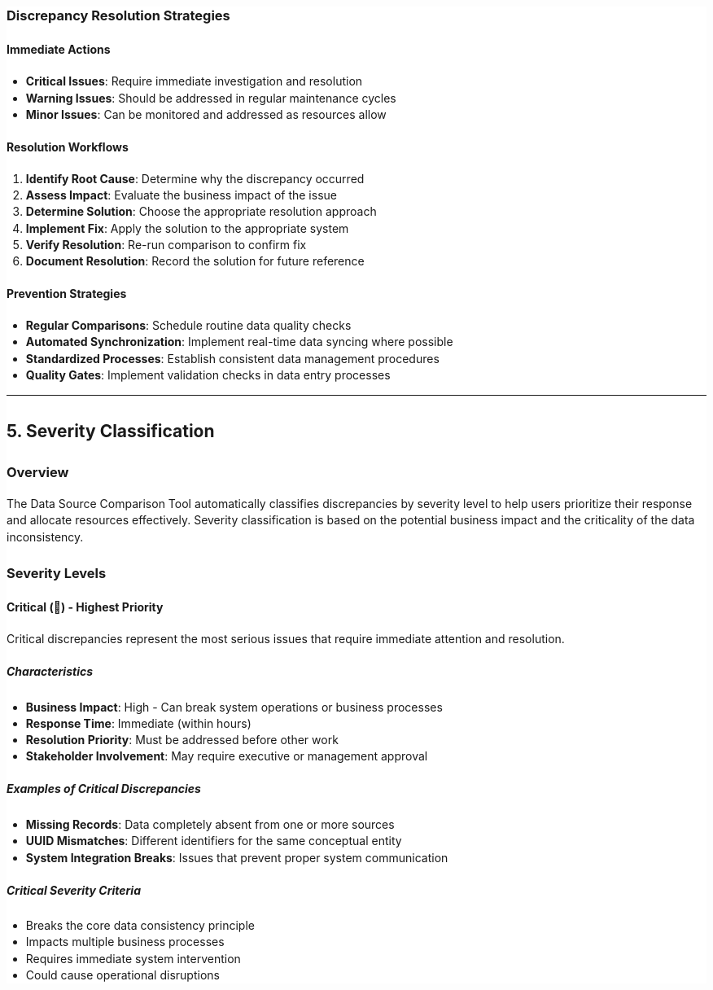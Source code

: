 ### Discrepancy Resolution Strategies

#### Immediate Actions
- **Critical Issues**: Require immediate investigation and resolution
- **Warning Issues**: Should be addressed in regular maintenance cycles
- **Minor Issues**: Can be monitored and addressed as resources allow

#### Resolution Workflows
1. **Identify Root Cause**: Determine why the discrepancy occurred
2. **Assess Impact**: Evaluate the business impact of the issue
3. **Determine Solution**: Choose the appropriate resolution approach
4. **Implement Fix**: Apply the solution to the appropriate system
5. **Verify Resolution**: Re-run comparison to confirm fix
6. **Document Resolution**: Record the solution for future reference

#### Prevention Strategies
- **Regular Comparisons**: Schedule routine data quality checks
- **Automated Synchronization**: Implement real-time data syncing where possible
- **Standardized Processes**: Establish consistent data management procedures
- **Quality Gates**: Implement validation checks in data entry processes

---

## 5. Severity Classification

### Overview
The Data Source Comparison Tool automatically classifies discrepancies by severity level to help users prioritize their response and allocate resources effectively. Severity classification is based on the potential business impact and the criticality of the data inconsistency.

### Severity Levels

#### Critical (🔴) - Highest Priority
Critical discrepancies represent the most serious issues that require immediate attention and resolution.

##### Characteristics
- **Business Impact**: High - Can break system operations or business processes
- **Response Time**: Immediate (within hours)
- **Resolution Priority**: Must be addressed before other work
- **Stakeholder Involvement**: May require executive or management approval

##### Examples of Critical Discrepancies
- **Missing Records**: Data completely absent from one or more sources
- **UUID Mismatches**: Different identifiers for the same conceptual entity
- **System Integration Breaks**: Issues that prevent proper system communication

##### Critical Severity Criteria
- Breaks the core data consistency principle
- Impacts multiple business processes
- Requires immediate system intervention
- Could cause operational disruptions
